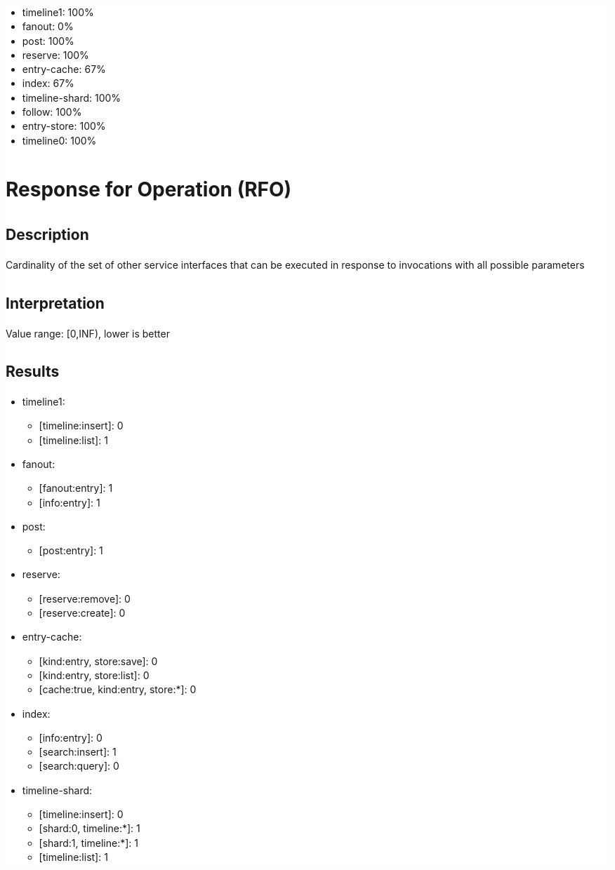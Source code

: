 - timeline1: 100%
- fanout: 0%
- post: 100%
- reserve: 100%
- entry-cache: 67%
- index: 67%
- timeline-shard: 100%
- follow: 100%
- entry-store: 100%
- timeline0: 100%


# Response for Operation (RFO)

## Description
Cardinality of the set of other service interfaces that can be executed in response to invocations with all possible parameters

## Interpretation
Value range: [0,INF), lower is better

## Results

- timeline1:
    - \[timeline:insert\]: 0
    - \[timeline:list\]: 1

- fanout:
    - \[fanout:entry\]: 1
    - \[info:entry\]: 1

- post:
    - \[post:entry\]: 1

- reserve:
    - \[reserve:remove\]: 0
    - \[reserve:create\]: 0

- entry-cache:
    - \[kind:entry, store:save\]: 0
    - \[kind:entry, store:list\]: 0
    - \[cache:true, kind:entry, store:\*\]: 0

- index:
    - \[info:entry\]: 0
    - \[search:insert\]: 1
    - \[search:query\]: 0

- timeline-shard:
    - \[timeline:insert\]: 0
    - \[shard:0, timeline:\*\]: 1
    - \[shard:1, timeline:\*\]: 1
    - \[timeline:list\]: 1
